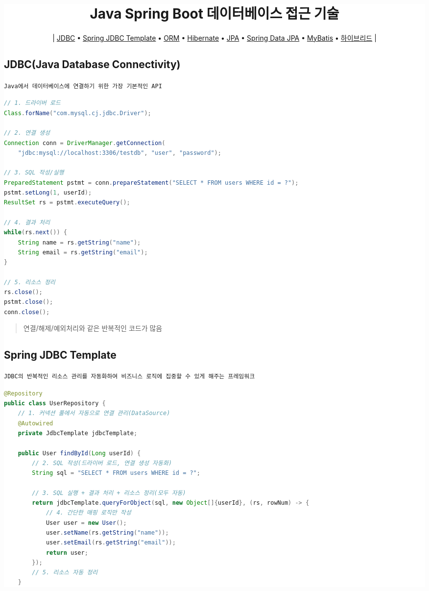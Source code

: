 <div align="center">

# **Java Spring Boot 데이터베이스 접근 기술**

| [JDBC](#jdbcjava-database-connectivity) • [Spring JDBC Template](#spring-jdbc-template) • [ORM](#ormobject-relational-mapping) • [Hibernate](#하이버네이트hibernate) • [JPA](#jpa-java-persistence-api) • [Spring Data JPA](#spring-data-jpa) • [MyBatis](#mybatis) • [하이브리드](#spring-data-jpa-vs-mybatis) |

</div>

## JDBC(Java Database Connectivity)

    Java에서 데이터베이스에 연결하기 위한 가장 기본적인 API

```java
// 1. 드라이버 로드
Class.forName("com.mysql.cj.jdbc.Driver");

// 2. 연결 생성
Connection conn = DriverManager.getConnection(
    "jdbc:mysql://localhost:3306/testdb", "user", "password");

// 3. SQL 작성/실행
PreparedStatement pstmt = conn.prepareStatement("SELECT * FROM users WHERE id = ?");
pstmt.setLong(1, userId);
ResultSet rs = pstmt.executeQuery();

// 4. 결과 처리
while(rs.next()) {
    String name = rs.getString("name");
    String email = rs.getString("email");
}

// 5. 리소스 정리
rs.close();
pstmt.close();
conn.close();
```

> 연결/해제/예외처리와 같은 반복적인 코드가 많음 

## Spring JDBC Template

    JDBC의 반복적인 리소스 관리를 자동화하여 비즈니스 로직에 집중할 수 있게 해주는 프레임워크

```java
@Repository
public class UserRepository {
    // 1. 커넥션 풀에서 자동으로 연결 관리(DataSource)
    @Autowired
    private JdbcTemplate jdbcTemplate;
    
    public User findById(Long userId) {
        // 2. SQL 작성(드라이버 로드, 연결 생성 자동화)
        String sql = "SELECT * FROM users WHERE id = ?";
        
        // 3. SQL 실행 + 결과 처리 + 리소스 정리(모두 자동)
        return jdbcTemplate.queryForObject(sql, new Object[]{userId}, (rs, rowNum) -> {
            // 4. 간단한 매핑 로직만 작성
            User user = new User();
            user.setName(rs.getString("name"));
            user.setEmail(rs.getString("email"));
            return user;
        });
        // 5. 리소스 자동 정리
    }
```